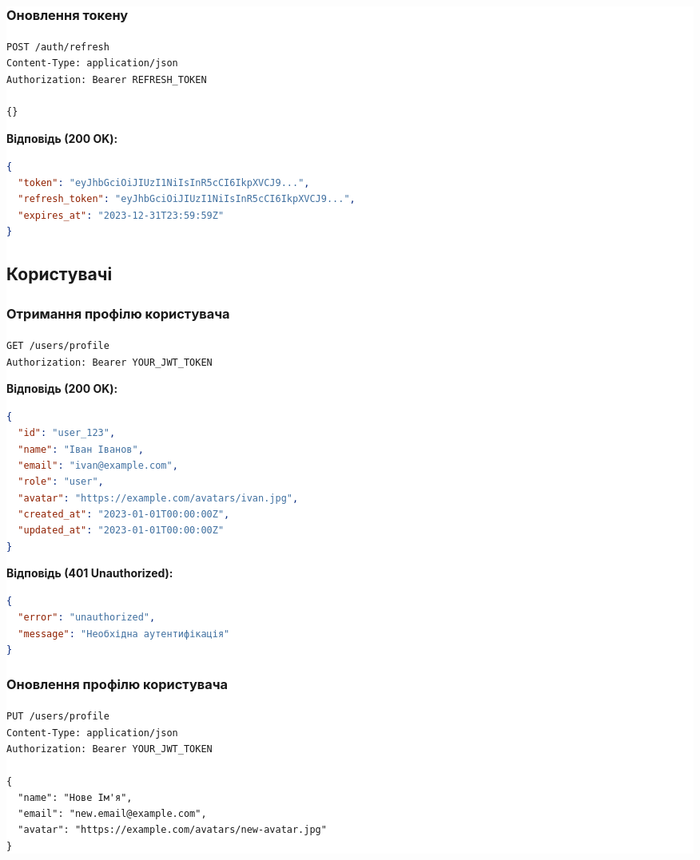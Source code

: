 ### Оновлення токену

```http
POST /auth/refresh
Content-Type: application/json
Authorization: Bearer REFRESH_TOKEN

{}
```

**Відповідь (200 OK):**

```json
{
  "token": "eyJhbGciOiJIUzI1NiIsInR5cCI6IkpXVCJ9...",
  "refresh_token": "eyJhbGciOiJIUzI1NiIsInR5cCI6IkpXVCJ9...",
  "expires_at": "2023-12-31T23:59:59Z"
}
```

## Користувачі

### Отримання профілю користувача

```http
GET /users/profile
Authorization: Bearer YOUR_JWT_TOKEN
```

**Відповідь (200 OK):**

```json
{
  "id": "user_123",
  "name": "Іван Іванов",
  "email": "ivan@example.com",
  "role": "user",
  "avatar": "https://example.com/avatars/ivan.jpg",
  "created_at": "2023-01-01T00:00:00Z",
  "updated_at": "2023-01-01T00:00:00Z"
}
```

**Відповідь (401 Unauthorized):**

```json
{
  "error": "unauthorized",
  "message": "Необхідна аутентифікація"
}
```

### Оновлення профілю користувача

```http
PUT /users/profile
Content-Type: application/json
Authorization: Bearer YOUR_JWT_TOKEN

{
  "name": "Нове Ім'я",
  "email": "new.email@example.com",
  "avatar": "https://example.com/avatars/new-avatar.jpg"
}
```
